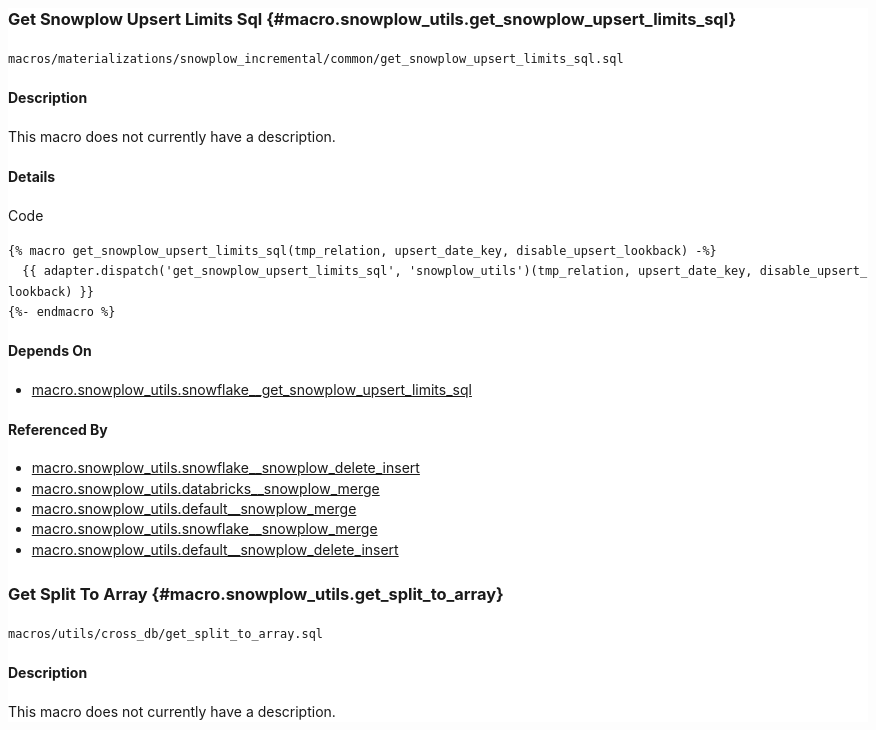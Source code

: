 ### Get Snowplow Upsert Limits Sql {#macro.snowplow_utils.get_snowplow_upsert_limits_sql}

<DbtDetails><summary>
<code>macros/materializations/snowplow_incremental/common/get_snowplow_upsert_limits_sql.sql</code>
</summary>

#### Description
This macro does not currently have a description.

#### Details
<DbtDetails>
<summary>Code</summary>

```jinja2
{% macro get_snowplow_upsert_limits_sql(tmp_relation, upsert_date_key, disable_upsert_lookback) -%}
  {{ adapter.dispatch('get_snowplow_upsert_limits_sql', 'snowplow_utils')(tmp_relation, upsert_date_key, disable_upsert_lookback) }}
{%- endmacro %}
```

</DbtDetails>


#### Depends On
- [macro.snowplow_utils.snowflake__get_snowplow_upsert_limits_sql](#macro.snowplow_utils.snowflake__get_snowplow_upsert_limits_sql)


#### Referenced By
<Tabs groupId="reference">
<TabItem value="macros" label="Macros">

- [macro.snowplow_utils.snowflake__snowplow_delete_insert](#macro.snowplow_utils.snowflake__snowplow_delete_insert)
- [macro.snowplow_utils.databricks__snowplow_merge](#macro.snowplow_utils.databricks__snowplow_merge)
- [macro.snowplow_utils.default__snowplow_merge](#macro.snowplow_utils.default__snowplow_merge)
- [macro.snowplow_utils.snowflake__snowplow_merge](#macro.snowplow_utils.snowflake__snowplow_merge)
- [macro.snowplow_utils.default__snowplow_delete_insert](#macro.snowplow_utils.default__snowplow_delete_insert)

</TabItem>
</Tabs>
</DbtDetails>

### Get Split To Array {#macro.snowplow_utils.get_split_to_array}

<DbtDetails><summary>
<code>macros/utils/cross_db/get_split_to_array.sql</code>
</summary>

#### Description
This macro does not currently have a description.
